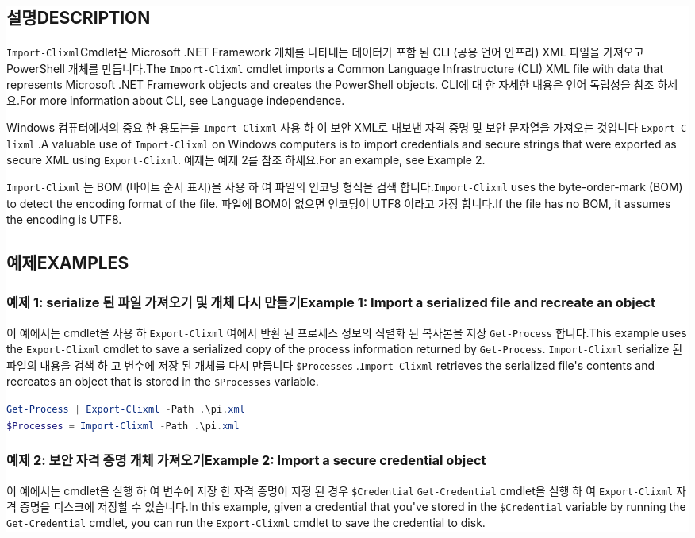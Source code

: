 ## <span data-ttu-id="db5ce-109">설명</span><span class="sxs-lookup"><span data-stu-id="db5ce-109">DESCRIPTION</span></span>

<span data-ttu-id="db5ce-110">`Import-Clixml`Cmdlet은 Microsoft .NET Framework 개체를 나타내는 데이터가 포함 된 CLI (공용 언어 인프라) XML 파일을 가져오고 PowerShell 개체를 만듭니다.</span><span class="sxs-lookup"><span data-stu-id="db5ce-110">The `Import-Clixml` cmdlet imports a Common Language Infrastructure (CLI) XML file with data that represents Microsoft .NET Framework objects and creates the PowerShell objects.</span></span> <span data-ttu-id="db5ce-111">CLI에 대 한 자세한 내용은 [언어 독립성](/dotnet/standard/language-independence)을 참조 하세요.</span><span class="sxs-lookup"><span data-stu-id="db5ce-111">For more information about CLI, see [Language independence](/dotnet/standard/language-independence).</span></span>

<span data-ttu-id="db5ce-112">Windows 컴퓨터에서의 중요 한 용도는를 `Import-Clixml` 사용 하 여 보안 XML로 내보낸 자격 증명 및 보안 문자열을 가져오는 것입니다 `Export-Clixml` .</span><span class="sxs-lookup"><span data-stu-id="db5ce-112">A valuable use of `Import-Clixml` on Windows computers is to import credentials and secure strings that were exported as secure XML using `Export-Clixml`.</span></span> <span data-ttu-id="db5ce-113">예제는 예제 2를 참조 하세요.</span><span class="sxs-lookup"><span data-stu-id="db5ce-113">For an example, see Example 2.</span></span>

<span data-ttu-id="db5ce-114">`Import-Clixml` 는 BOM (바이트 순서 표시)을 사용 하 여 파일의 인코딩 형식을 검색 합니다.</span><span class="sxs-lookup"><span data-stu-id="db5ce-114">`Import-Clixml` uses the byte-order-mark (BOM) to detect the encoding format of the file.</span></span> <span data-ttu-id="db5ce-115">파일에 BOM이 없으면 인코딩이 UTF8 이라고 가정 합니다.</span><span class="sxs-lookup"><span data-stu-id="db5ce-115">If the file has no BOM, it assumes the encoding is UTF8.</span></span>

## <span data-ttu-id="db5ce-116">예제</span><span class="sxs-lookup"><span data-stu-id="db5ce-116">EXAMPLES</span></span>

### <span data-ttu-id="db5ce-117">예제 1: serialize 된 파일 가져오기 및 개체 다시 만들기</span><span class="sxs-lookup"><span data-stu-id="db5ce-117">Example 1: Import a serialized file and recreate an object</span></span>

<span data-ttu-id="db5ce-118">이 예에서는 cmdlet을 사용 하 `Export-Clixml` 여에서 반환 된 프로세스 정보의 직렬화 된 복사본을 저장 `Get-Process` 합니다.</span><span class="sxs-lookup"><span data-stu-id="db5ce-118">This example uses the `Export-Clixml` cmdlet to save a serialized copy of the process information returned by `Get-Process`.</span></span> <span data-ttu-id="db5ce-119">`Import-Clixml` serialize 된 파일의 내용을 검색 하 고 변수에 저장 된 개체를 다시 만듭니다 `$Processes` .</span><span class="sxs-lookup"><span data-stu-id="db5ce-119">`Import-Clixml` retrieves the serialized file's contents and recreates an object that is stored in the `$Processes` variable.</span></span>

```powershell
Get-Process | Export-Clixml -Path .\pi.xml
$Processes = Import-Clixml -Path .\pi.xml
```

### <span data-ttu-id="db5ce-120">예제 2: 보안 자격 증명 개체 가져오기</span><span class="sxs-lookup"><span data-stu-id="db5ce-120">Example 2: Import a secure credential object</span></span>

<span data-ttu-id="db5ce-121">이 예에서는 cmdlet을 실행 하 여 변수에 저장 한 자격 증명이 지정 된 경우 `$Credential` `Get-Credential` cmdlet을 실행 하 여 `Export-Clixml` 자격 증명을 디스크에 저장할 수 있습니다.</span><span class="sxs-lookup"><span data-stu-id="db5ce-121">In this example, given a credential that you've stored in the `$Credential` variable by running the `Get-Credential` cmdlet, you can run the `Export-Clixml` cmdlet to save the credential to disk.</span></span>
